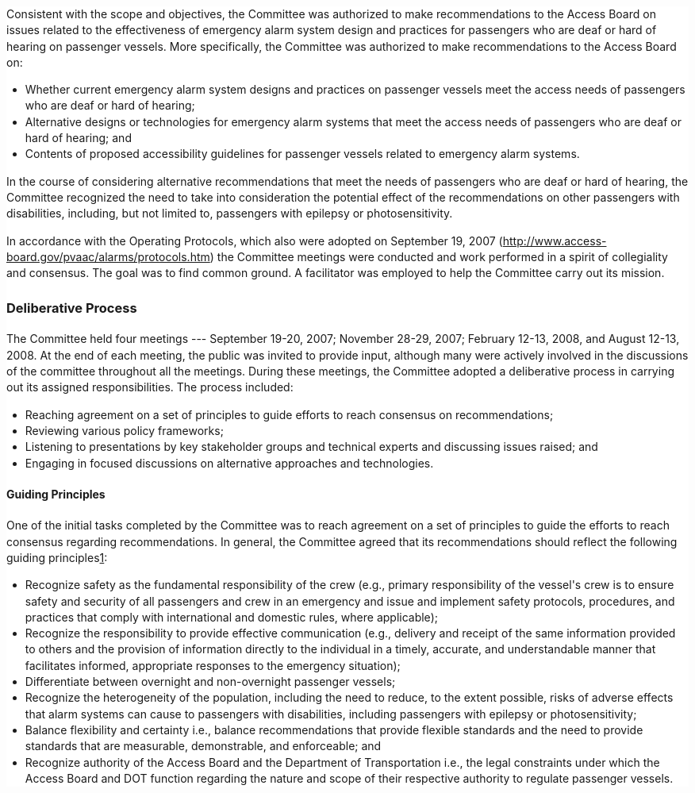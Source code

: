 Consistent with the scope and objectives, the Committee was authorized to make recommendations to the Access Board on issues related to the effectiveness of emergency alarm system design and practices for passengers who are deaf or hard of hearing on passenger vessels. More specifically, the Committee was authorized to make recommendations to the Access Board on:

-   Whether current emergency alarm system designs and practices on passenger vessels meet the access needs of passengers who are deaf or hard of hearing;
-   Alternative designs or technologies for emergency alarm systems that meet the access needs of passengers who are deaf or hard of hearing; and
-   Contents of proposed accessibility guidelines for passenger vessels related to emergency alarm systems.

In the course of considering alternative recommendations that meet the needs of passengers who are deaf or hard of hearing, the Committee recognized the need to take into consideration the potential effect of the recommendations on other passengers with disabilities, including, but not limited to, passengers with epilepsy or photosensitivity.

In accordance with the Operating Protocols, which also were adopted on September 19, 2007 (<http://www.access-board.gov/pvaac/alarms/protocols.htm>) the Committee meetings were conducted and work performed in a spirit of collegiality and consensus. The goal was to find common ground. A facilitator was employed to help the Committee carry out its mission.

### Deliberative Process

The Committee held four meetings --- September 19-20, 2007; November 28-29, 2007; February 12-13, 2008, and August 12-13, 2008. At the end of each meeting, the public was invited to provide input, although many were actively involved in the discussions of the committee throughout all the meetings. During these meetings, the Committee adopted a deliberative process in carrying out its assigned responsibilities. The process included:

-   Reaching agreement on a set of principles to guide efforts to reach consensus on recommendations;
-   Reviewing various policy frameworks;
-   Listening to presentations by key stakeholder groups and technical experts and discussing issues raised; and
-   Engaging in focused discussions on alternative approaches and technologies.

#### Guiding Principles

One of the initial tasks completed by the Committee was to reach agreement on a set of principles to guide the efforts to reach consensus regarding recommendations. In general, the Committee agreed that its recommendations should reflect the following guiding principles[1](https://www.access-board.gov/guidelines-and-standards/transportation/passenger-vessels/background/final-report-passenger-vessel-emergency-alarms-advisory-committee#ftn1):

-   Recognize safety as the fundamental responsibility of the crew (e.g., primary responsibility of the vessel's crew is to ensure safety and security of all passengers and crew in an emergency and issue and implement safety protocols, procedures, and practices that comply with international and domestic rules, where applicable);
-   Recognize the responsibility to provide effective communication (e.g., delivery and receipt of the same information provided to others and the provision of information directly to the individual in a timely, accurate, and understandable manner that facilitates informed, appropriate responses to the emergency situation);
-   Differentiate between overnight and non-overnight passenger vessels;
-   Recognize the heterogeneity of the population, including the need to reduce, to the extent possible, risks of adverse effects that alarm systems can cause to passengers with disabilities, including passengers with epilepsy or photosensitivity;
-   Balance flexibility and certainty i.e., balance recommendations that provide flexible standards and the need to provide standards that are measurable, demonstrable, and enforceable; and
-   Recognize authority of the Access Board and the Department of Transportation i.e., the legal constraints under which the Access Board and DOT function regarding the nature and scope of their respective authority to regulate passenger vessels.
